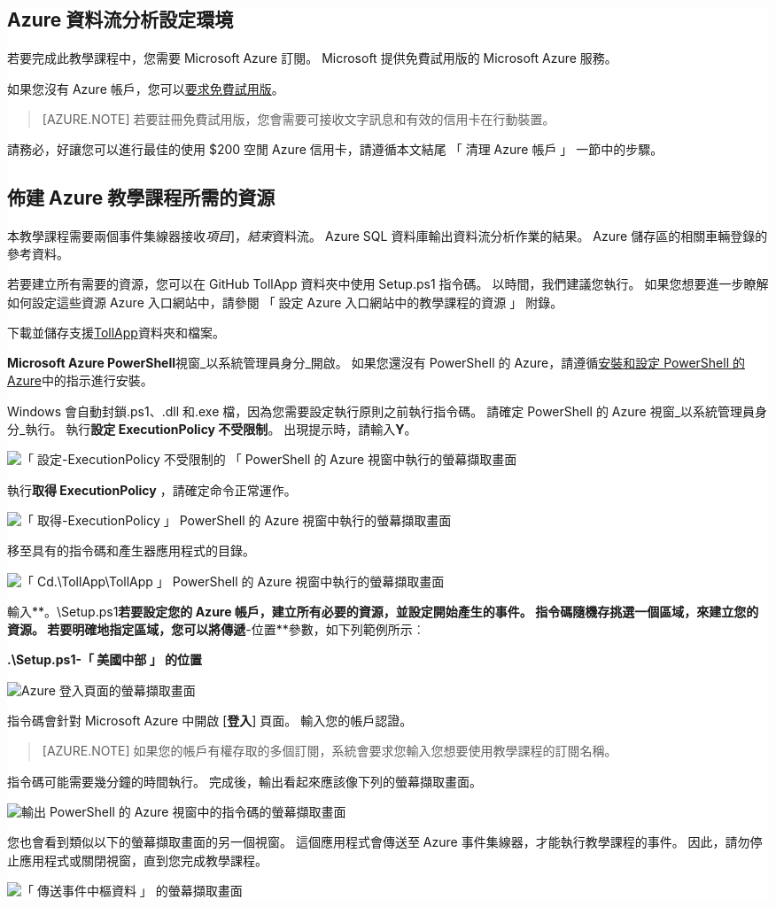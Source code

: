 
## <a name="set-up-the-environment-for-azure-stream-analytics"></a>Azure 資料流分析設定環境

若要完成此教學課程中，您需要 Microsoft Azure 訂閱。 Microsoft 提供免費試用版的 Microsoft Azure 服務。

如果您沒有 Azure 帳戶，您可以[要求免費試用版](http://azure.microsoft.com/pricing/free-trial/)。

> [AZURE.NOTE] 若要註冊免費試用版，您會需要可接收文字訊息和有效的信用卡在行動裝置。

請務必，好讓您可以進行最佳的使用 $200 空閒 Azure 信用卡，請遵循本文結尾 「 清理 Azure 帳戶 」 一節中的步驟。

## <a name="provision-azure-resources-required-for-the-tutorial"></a>佈建 Azure 教學課程所需的資源

本教學課程需要兩個事件集線器接收*項目*]，*結束*資料流。 Azure SQL 資料庫輸出資料流分析作業的結果。 Azure 儲存區的相關車輛登錄的參考資料。

若要建立所有需要的資源，您可以在 GitHub TollApp 資料夾中使用 Setup.ps1 指令碼。 以時間，我們建議您執行。 如果您想要進一步瞭解如何設定這些資源 Azure 入口網站中，請參閱 「 設定 Azure 入口網站中的教學課程的資源 」 附錄。

下載並儲存支援[TollApp](http://download.microsoft.com/download/D/4/A/D4A3C379-65E8-494F-A8C5-79303FD43B0A/TollApp.zip)資料夾和檔案。

**Microsoft Azure PowerShell**視窗_以系統管理員身分_開啟。 如果您還沒有 PowerShell 的 Azure，請遵循[安裝和設定 PowerShell 的 Azure](../powershell-install-configure.md)中的指示進行安裝。

Windows 會自動封鎖.ps1、.dll 和.exe 檔，因為您需要設定執行原則之前執行指令碼。 請確定 PowerShell 的 Azure 視窗_以系統管理員身分_執行。 執行**設定 ExecutionPolicy 不受限制**。 出現提示時，請輸入**Y**。

![「 設定-ExecutionPolicy 不受限制的 「 PowerShell 的 Azure 視窗中執行的螢幕擷取畫面](media/stream-analytics-build-an-iot-solution-using-stream-analytics/image2.png)

執行**取得 ExecutionPolicy** ，請確定命令正常運作。

![「 取得-ExecutionPolicy 」 PowerShell 的 Azure 視窗中執行的螢幕擷取畫面](media/stream-analytics-build-an-iot-solution-using-stream-analytics/image3.png)

移至具有的指令碼和產生器應用程式的目錄。

![「 Cd.\TollApp\TollApp 」 PowerShell 的 Azure 視窗中執行的螢幕擷取畫面](media/stream-analytics-build-an-iot-solution-using-stream-analytics/image4.png)

輸入**。\\Setup.ps1**若要設定您的 Azure 帳戶，建立所有必要的資源，並設定開始產生的事件。 指令碼隨機存挑選一個區域，來建立您的資源。 若要明確地指定區域，您可以將傳遞**-位置**參數，如下列範例所示︰

**.\\Setup.ps1-「 美國中部 」 的位置**

![Azure 登入頁面的螢幕擷取畫面](media/stream-analytics-build-an-iot-solution-using-stream-analytics/image5.png)

指令碼會針對 Microsoft Azure 中開啟 [**登入**] 頁面。 輸入您的帳戶認證。

> [AZURE.NOTE] 如果您的帳戶有權存取的多個訂閱，系統會要求您輸入您想要使用教學課程的訂閱名稱。

指令碼可能需要幾分鐘的時間執行。 完成後，輸出看起來應該像下列的螢幕擷取畫面。

![輸出 PowerShell 的 Azure 視窗中的指令碼的螢幕擷取畫面](media/stream-analytics-build-an-iot-solution-using-stream-analytics/image6.PNG)

您也會看到類似以下的螢幕擷取畫面的另一個視窗。 這個應用程式會傳送至 Azure 事件集線器，才能執行教學課程的事件。 因此，請勿停止應用程式或關閉視窗，直到您完成教學課程。

![「 傳送事件中樞資料 」 的螢幕擷取畫面](media/stream-analytics-build-an-iot-solution-using-stream-analytics/image7.png)
